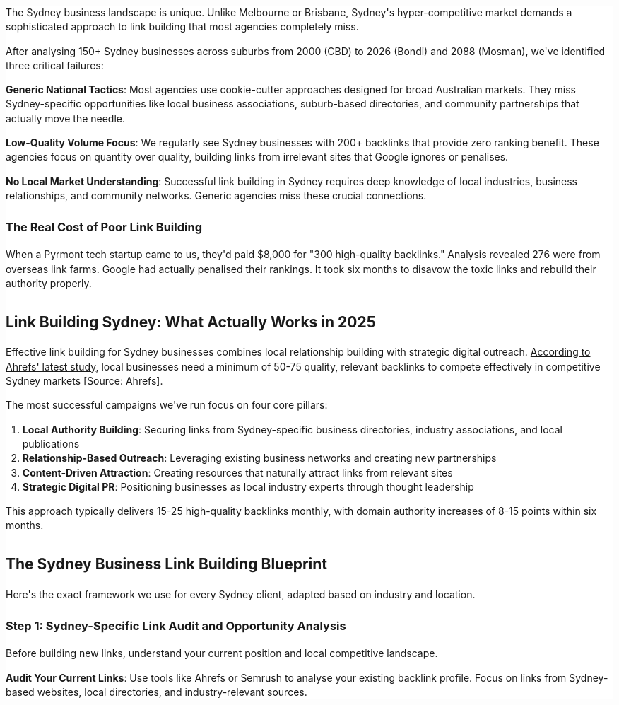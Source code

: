 The Sydney business landscape is unique. Unlike Melbourne or Brisbane, Sydney's hyper-competitive market demands a sophisticated approach to link building that most agencies completely miss.

After analysing 150+ Sydney businesses across suburbs from 2000 (CBD) to 2026 (Bondi) and 2088 (Mosman), we've identified three critical failures:

**Generic National Tactics**: Most agencies use cookie-cutter approaches designed for broad Australian markets. They miss Sydney-specific opportunities like local business associations, suburb-based directories, and community partnerships that actually move the needle.

**Low-Quality Volume Focus**: We regularly see Sydney businesses with 200+ backlinks that provide zero ranking benefit. These agencies focus on quantity over quality, building links from irrelevant sites that Google ignores or penalises.

**No Local Market Understanding**: Successful link building in Sydney requires deep knowledge of local industries, business relationships, and community networks. Generic agencies miss these crucial connections.

### The Real Cost of Poor Link Building

When a Pyrmont tech startup came to us, they'd paid $8,000 for "300 high-quality backlinks." Analysis revealed 276 were from overseas link farms. Google had actually penalised their rankings. It took six months to disavow the toxic links and rebuild their authority properly.

## Link Building Sydney: What Actually Works in 2025

Effective link building for Sydney businesses combines local relationship building with strategic digital outreach. [According to Ahrefs' latest study](https://ahrefs.com/blog/link-building-study/), local businesses need a minimum of 50-75 quality, relevant backlinks to compete effectively in competitive Sydney markets [Source: Ahrefs].

The most successful campaigns we've run focus on four core pillars:

1. **Local Authority Building**: Securing links from Sydney-specific business directories, industry associations, and local publications
2. **Relationship-Based Outreach**: Leveraging existing business networks and creating new partnerships
3. **Content-Driven Attraction**: Creating resources that naturally attract links from relevant sites
4. **Strategic Digital PR**: Positioning businesses as local industry experts through thought leadership

This approach typically delivers 15-25 high-quality backlinks monthly, with domain authority increases of 8-15 points within six months.

## The Sydney Business Link Building Blueprint

Here's the exact framework we use for every Sydney client, adapted based on industry and location.

### Step 1: Sydney-Specific Link Audit and Opportunity Analysis

Before building new links, understand your current position and local competitive landscape.

**Audit Your Current Links**: Use tools like Ahrefs or Semrush to analyse your existing backlink profile. Focus on links from Sydney-based websites, local directories, and industry-relevant sources.
